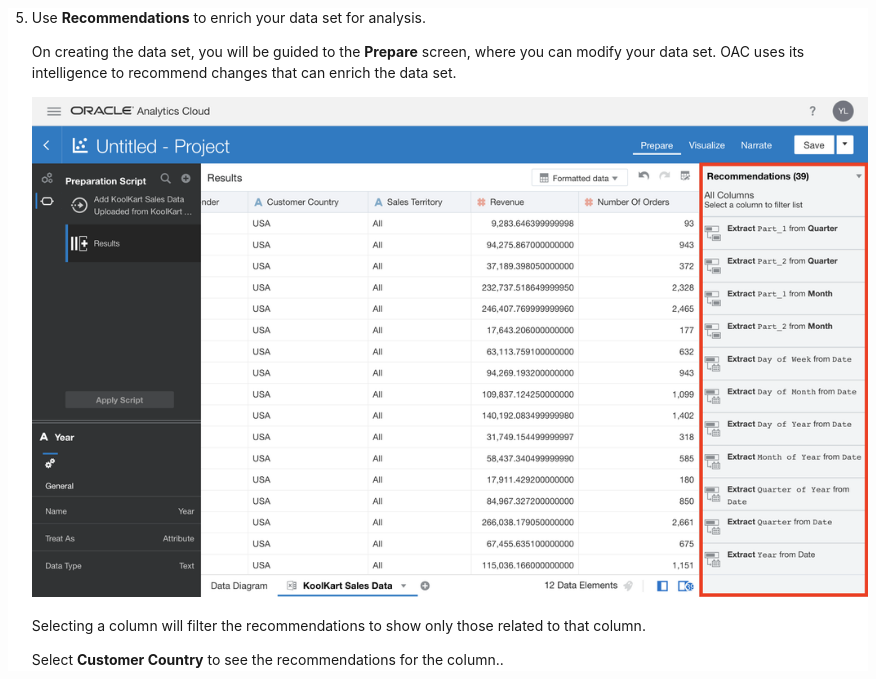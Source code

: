 5. Use **Recommendations** to enrich your data set for analysis.

    On creating the data set, you will be guided to the **Prepare** screen, where you can modify your data set. OAC uses its intelligence to recommend changes that can enrich the data set.

    ![](images/200/img_2a_4_2.png)

    Selecting a column will filter the recommendations to show only those related to that column.

    Select **Customer Country** to see the recommendations for the column..
